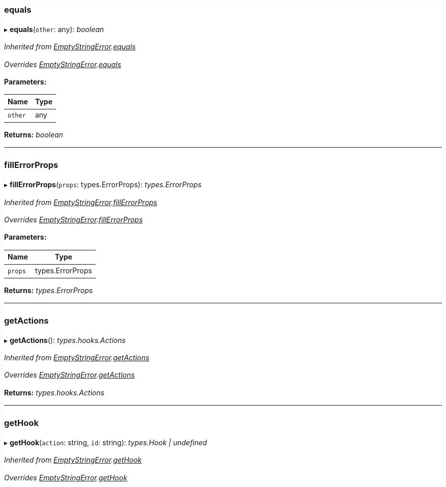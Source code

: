 ###  equals

▸ **equals**(`other`: any): *boolean*

*Inherited from [EmptyStringError](emptystringerror.md).[equals](emptystringerror.md#equals)*

*Overrides [EmptyStringError](emptystringerror.md).[equals](emptystringerror.md#equals)*

**Parameters:**

Name | Type |
------ | ------ |
`other` | any |

**Returns:** *boolean*

___

###  fillErrorProps

▸ **fillErrorProps**(`props`: types.ErrorProps): *types.ErrorProps*

*Inherited from [EmptyStringError](emptystringerror.md).[fillErrorProps](emptystringerror.md#fillerrorprops)*

*Overrides [EmptyStringError](emptystringerror.md).[fillErrorProps](emptystringerror.md#fillerrorprops)*

**Parameters:**

Name | Type |
------ | ------ |
`props` | types.ErrorProps |

**Returns:** *types.ErrorProps*

___

###  getActions

▸ **getActions**(): *types.hooks.Actions*

*Inherited from [EmptyStringError](emptystringerror.md).[getActions](emptystringerror.md#getactions)*

*Overrides [EmptyStringError](emptystringerror.md).[getActions](emptystringerror.md#getactions)*

**Returns:** *types.hooks.Actions*

___

###  getHook

▸ **getHook**(`action`: string, `id`: string): *types.Hook | undefined*

*Inherited from [EmptyStringError](emptystringerror.md).[getHook](emptystringerror.md#gethook)*

*Overrides [EmptyStringError](emptystringerror.md).[getHook](emptystringerror.md#gethook)*

